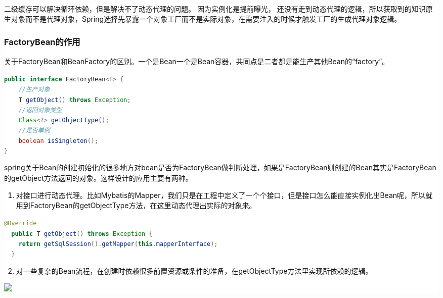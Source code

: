 二级缓存可以解决循环依赖，但是解决不了动态代理的问题。 因为实例化是提前曝光，
还没有走到动态代理的逻辑，所以获取到的知识原生对象而不是代理对象，Spring选择先暴露一个对象工厂而不是实际对象，在需要注入的时候才触发工厂的生成代理对象逻辑。


### FactoryBean的作用

关于FactoryBean和BeanFactory的区别。一个是Bean一个是Bean容器，共同点是二者都是能生产其他Bean的“factory”。
```java
public interface FactoryBean<T> {
    //生产对象
    T getObject() throws Exception;
    //返回对象类型
    Class<?> getObjectType();
    //是否单例
    boolean isSingleton();
}
```
spring关于Bean的创建初始化的很多地方对bean是否为FactoryBean做判断处理，如果是FactoryBean则创建的Bean其实是FactoryBean的getObject方法返回的对象。这样设计的应用主要有两种。

1. 对接口进行动态代理。比如Mybatis的Mapper，我们只是在工程中定义了一个个接口，但是接口怎么能直接实例化出Bean呢，所以就用到FactoryBean的getObjectType方法，在这里动态代理出实际的对象来。
```java
@Override
  public T getObject() throws Exception {
    return getSqlSession().getMapper(this.mapperInterface);
  }
```
2. 对一些复杂的Bean流程，在创建时依赖很多前置资源或条件的准备，在getObjectType方法里实现所依赖的逻辑。

![](https://gitee.com/geqiandebei/picture/raw/master/2020-12-6/1607270117025-QQ20201205-1.png)